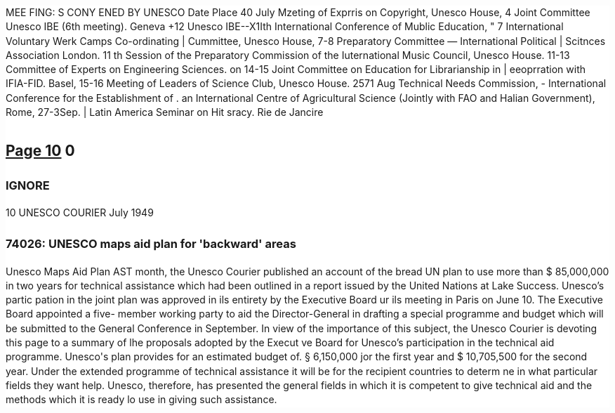   
  
MEE FING: S CONY ENED BY UNESCO 
Date Place 
40 July Mzeting of Exprris on Copyright, Unesco House, 
4 Joint Committee Unesco IBE (6th meeting). Geneva 
+12 Unesco IBE--X1Ith International Conference of 
Mublic Education, " 
7 International Voluntary Werk Camps Co-ordinating 
| Cummittee, Unesco House, 
7-8 Preparatory Committee — International Political | 
Scitnces Association London. 
11 th Session of the Preparatory Commission of the 
Iuternational Music Council, Unesco House. 
11-13 Committee of Experts on Engineering Sciences. on 
14-15 Joint Committee on Education for Librarianship in 
| eeoprration with IFIA-FID. Basel, 
15-16 Meeting of Leaders of Science Club, Unesco House. 
2571 Aug Technical Needs Commission, - 
International Conference for the Establishment of 
. an International Centre of Agricultural Science 
(Jointly with FAO and Halian Government), Rome, 
27-3Sep. | Latin America Seminar on Hit sracy. Rie de Jancire 
  
  
    

## [Page 10](074013engo.pdf#page=10) 0

### IGNORE

10 UNESCO COURIER July 1949 
  


### 74026: UNESCO maps aid plan for 'backward' areas

Unesco Maps Aid Plan 
AST month, the Unesco Courier 
published an account of the 
bread UN plan to use more 
than $ 85,000,000 in two years 
for technical assistance which 
had been outlined in a report 
issued by the United Nations 
at Lake Success. 
Unesco’s partic pation in the 
joint plan was approved in ils 
entirety by the Executive Board ur ils meeting in Paris 
on June 10. The Executive Board appointed a five- 
member working party to aid the Director-General in 
drafting a special programme and budget which will be 
submitted to the General Conference in September. 
In view of the importance of this subject, the Unesco 
Courier is devoting this page to a summary of lhe 
proposals adopted by the Execut ve Board for Unesco’s 
participation in the technical aid programme. Unesco's 
plan provides for an estimated budget of. § 6,150,000 jor 
the first year and $ 10,705,500 for the second year. 
Under the extended programme of technical assistance 
it will be for the recipient countries to determ ne in what 
particular fields they want help. Unesco, therefore, has 
presented the general fields in which it is competent to 
give technical aid and the methods which it is ready lo 
use in giving such assistance. 